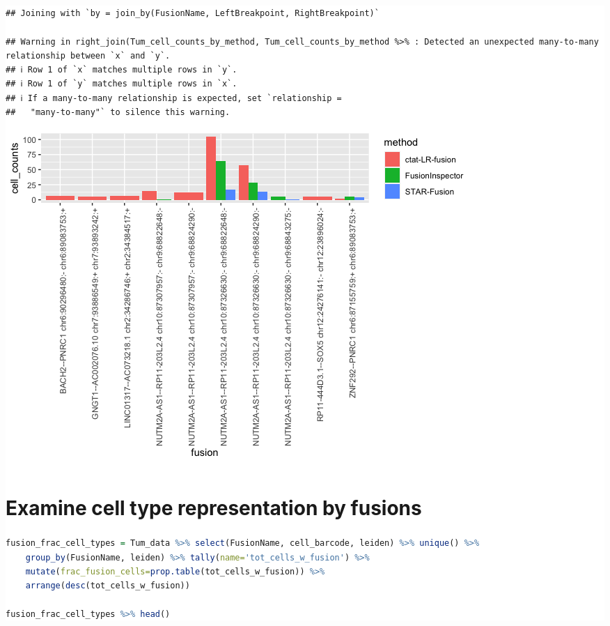     ## Joining with `by = join_by(FusionName, LeftBreakpoint, RightBreakpoint)`

    ## Warning in right_join(Tum_cell_counts_by_method, Tum_cell_counts_by_method %>% : Detected an unexpected many-to-many relationship between `x` and `y`.
    ## ℹ Row 1 of `x` matches multiple rows in `y`.
    ## ℹ Row 1 of `y` matches multiple rows in `x`.
    ## ℹ If a many-to-many relationship is expected, set `relationship =
    ##   "many-to-many"` to silence this warning.

![](M132TS_analysis_files/figure-gfm/unnamed-chunk-13-1.png)

# Examine cell type representation by fusions

``` r
fusion_frac_cell_types = Tum_data %>% select(FusionName, cell_barcode, leiden) %>% unique() %>%
    group_by(FusionName, leiden) %>% tally(name='tot_cells_w_fusion') %>% 
    mutate(frac_fusion_cells=prop.table(tot_cells_w_fusion)) %>%
    arrange(desc(tot_cells_w_fusion))

fusion_frac_cell_types %>% head()
```
